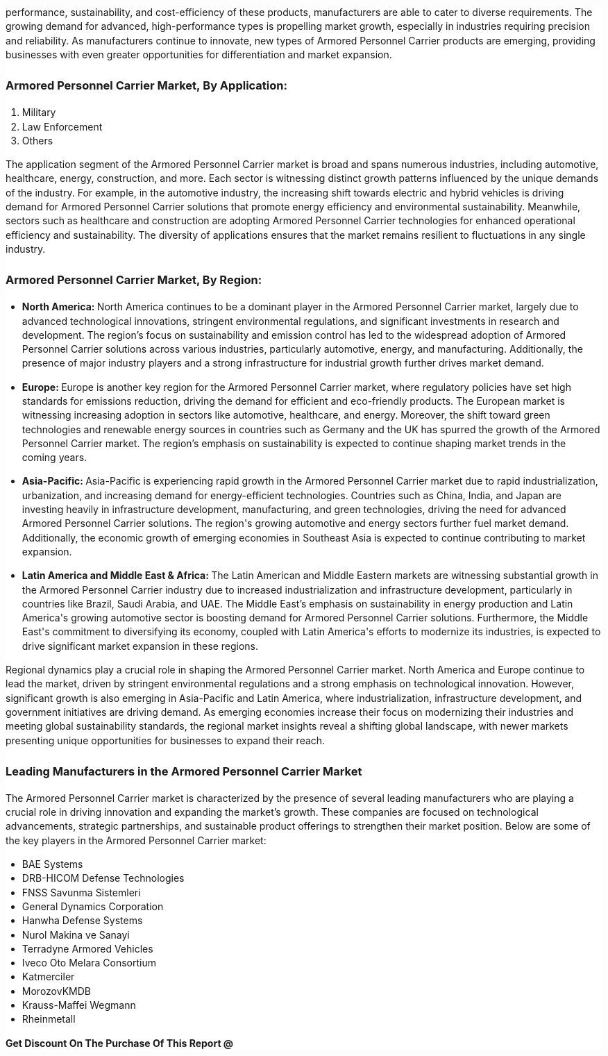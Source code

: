 performance, sustainability, and cost-efficiency of these products, manufacturers are able to cater to diverse requirements. The growing demand for advanced, high-performance types is propelling market growth, especially in industries requiring precision and reliability. As manufacturers continue to innovate, new types of Armored Personnel Carrier products are emerging, providing businesses with even greater opportunities for differentiation and market expansion.</p><h3>Armored Personnel Carrier Market,&nbsp;By Application:</h3><ol><li>Military<li> Law Enforcement<li> Others</li></ol><p>The application segment of the Armored Personnel Carrier market is broad and spans numerous industries, including automotive, healthcare, energy, construction, and more. Each sector is witnessing distinct growth patterns influenced by the unique demands of the industry. For example, in the automotive industry, the increasing shift towards electric and hybrid vehicles is driving demand for Armored Personnel Carrier solutions that promote energy efficiency and environmental sustainability. Meanwhile, sectors such as healthcare and construction are adopting Armored Personnel Carrier technologies for enhanced operational efficiency and sustainability. The diversity of applications ensures that the market remains resilient to fluctuations in any single industry.</p><h3>Armored Personnel Carrier Market, By Region:</h3><ul><li><p><strong>North America:&nbsp;</strong>North America continues to be a dominant player in the Armored Personnel Carrier market, largely due to advanced technological innovations, stringent environmental regulations, and significant investments in research and development. The region&rsquo;s focus on sustainability and emission control has led to the widespread adoption of Armored Personnel Carrier solutions across various industries, particularly automotive, energy, and manufacturing. Additionally, the presence of major industry players and a strong infrastructure for industrial growth further drives market demand.</p></li><li><p><strong><strong>Europe:&nbsp;</strong></strong>Europe is another key region for the Armored Personnel Carrier market, where regulatory policies have set high standards for emissions reduction, driving the demand for efficient and eco-friendly products. The European market is witnessing increasing adoption in sectors like automotive, healthcare, and energy. Moreover, the shift toward green technologies and renewable energy sources in countries such as Germany and the UK has spurred the growth of the Armored Personnel Carrier market. The region&rsquo;s emphasis on sustainability is expected to continue shaping market trends in the coming years.</p></li><li><p><strong><strong>Asia-Pacific:&nbsp;</strong></strong>Asia-Pacific is experiencing rapid growth in the Armored Personnel Carrier market due to rapid industrialization, urbanization, and increasing demand for energy-efficient technologies. Countries such as China, India, and Japan are investing heavily in infrastructure development, manufacturing, and green technologies, driving the need for advanced Armored Personnel Carrier solutions. The region's growing automotive and energy sectors further fuel market demand. Additionally, the economic growth of emerging economies in Southeast Asia is expected to continue contributing to market expansion.</p></li><li><p><strong><strong>Latin America and Middle East &amp; Africa:&nbsp;</strong></strong>The Latin American and Middle Eastern markets are witnessing substantial growth in the Armored Personnel Carrier industry due to increased industrialization and infrastructure development, particularly in countries like Brazil, Saudi Arabia, and UAE. The Middle East&rsquo;s emphasis on sustainability in energy production and Latin America's growing automotive sector is boosting demand for Armored Personnel Carrier solutions. Furthermore, the Middle East's commitment to diversifying its economy, coupled with Latin America's efforts to modernize its industries, is expected to drive significant market expansion in these regions.</p></li></ul><p>Regional dynamics play a crucial role in shaping the Armored Personnel Carrier market. North America and Europe continue to lead the market, driven by stringent environmental regulations and a strong emphasis on technological innovation. However, significant growth is also emerging in Asia-Pacific and Latin America, where industrialization, infrastructure development, and government initiatives are driving demand. As emerging economies increase their focus on modernizing their industries and meeting global sustainability standards, the regional market insights reveal a shifting global landscape, with newer markets presenting unique opportunities for businesses to expand their reach.</p><h3><strong>Leading Manufacturers in the Armored Personnel Carrier Market</strong></h3><p>The Armored Personnel Carrier market is characterized by the presence of several leading manufacturers who are playing a crucial role in driving innovation and expanding the market&rsquo;s growth. These companies are focused on technological advancements, strategic partnerships, and sustainable product offerings to strengthen their market position. Below are some of the key players in the Armored Personnel Carrier market:</p></div><div class="article-main__content" data-test-id="publishing-text-block"><ul><li><span class="">BAE Systems<li>DRB-HICOM Defense Technologies<li>FNSS Savunma Sistemleri<li>General Dynamics Corporation<li>Hanwha Defense Systems<li>Nurol Makina ve Sanayi<li>Terradyne Armored Vehicles<li>Iveco Oto Melara Consortium<li>Katmerciler<li>MorozovKMDB<li>Krauss-Maffei Wegmann<li>Rheinmetall</span></li></ul></div><div class="article-main__content" data-test-id="publishing-text-block"><p><span class="font-[700]"><strong>Get Discount On The Purchase Of This Report @</strong>
